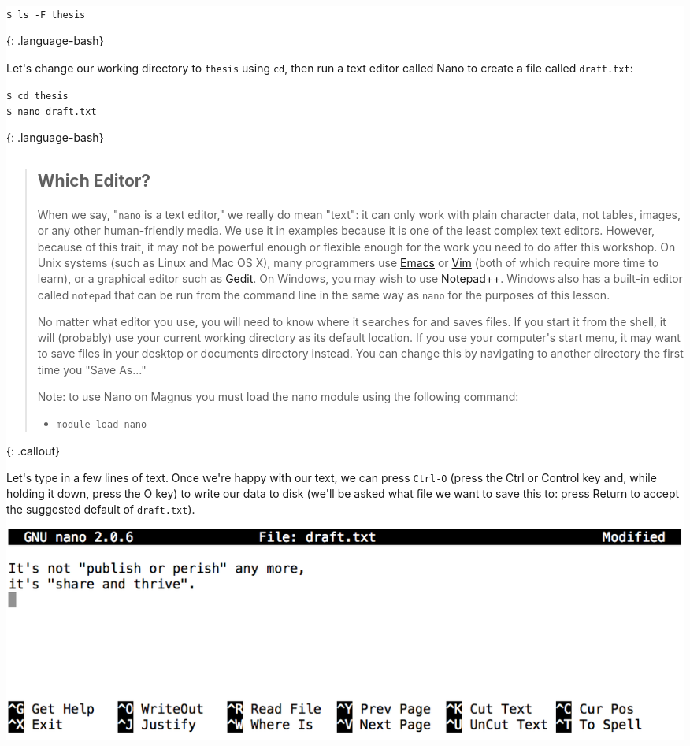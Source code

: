 ~~~
$ ls -F thesis
~~~
{: .language-bash}

Let's change our working directory to `thesis` using `cd`,
then run a text editor called Nano to create a file called `draft.txt`:

~~~
$ cd thesis
$ nano draft.txt
~~~
{: .language-bash}

> ## Which Editor?
>
> When we say, "`nano` is a text editor," we really do mean "text": it can
> only work with plain character data, not tables, images, or any other
> human-friendly media. We use it in examples because it is one of the 
> least complex text editors. However, because of this trait, it may 
> not be powerful enough or flexible enough for the work you need to do
> after this workshop. On Unix systems (such as Linux and Mac OS X),
> many programmers use [Emacs](http://www.gnu.org/software/emacs/) or
> [Vim](http://www.vim.org/) (both of which require more time to learn), 
> or a graphical editor such as
> [Gedit](http://projects.gnome.org/gedit/). On Windows, you may wish to
> use [Notepad++](http://notepad-plus-plus.org/).  Windows also has a built-in
> editor called `notepad` that can be run from the command line in the same
> way as `nano` for the purposes of this lesson.  
>
> No matter what editor you use, you will need to know where it searches
> for and saves files. If you start it from the shell, it will (probably)
> use your current working directory as its default location. If you use
> your computer's start menu, it may want to save files in your desktop or
> documents directory instead. You can change this by navigating to
> another directory the first time you "Save As..."
> 
> Note: to use Nano on Magnus you must load the nano module using the following command:
>  
> * `module load nano`
>
{: .callout}

Let's type in a few lines of text.
Once we're happy with our text, we can press `Ctrl-O` (press the Ctrl or Control key and, while
holding it down, press the O key) to write our data to disk
(we'll be asked what file we want to save this to:
press Return to accept the suggested default of `draft.txt`).

![Nano in Action](../fig/nano-screenshot.png)
